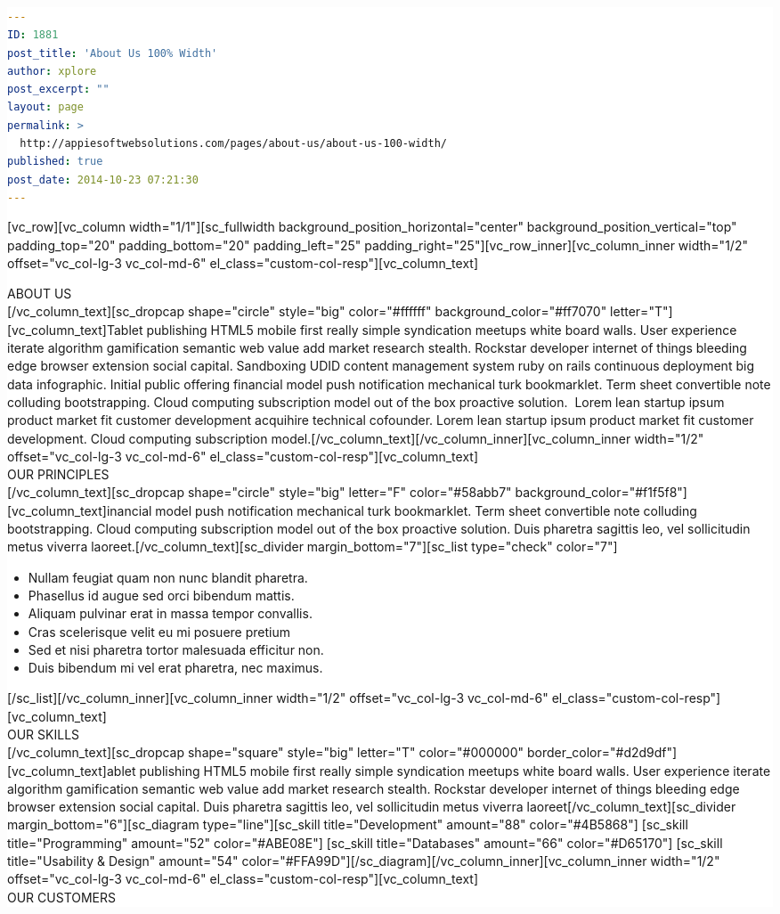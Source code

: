 ```yaml
---
ID: 1881
post_title: 'About Us 100% Width'
author: xplore
post_excerpt: ""
layout: page
permalink: >
  http://appiesoftwebsolutions.com/pages/about-us/about-us-100-width/
published: true
post_date: 2014-10-23 07:21:30
---
```

[vc_row][vc_column width="1/1"][sc_fullwidth background_position_horizontal="center" background_position_vertical="top" padding_top="20" padding_bottom="20" padding_left="25" padding_right="25"][vc_row_inner][vc_column_inner width="1/2" offset="vc_col-lg-3 vc_col-md-6" el_class="custom-col-resp"][vc_column_text]
<div class="title-h4">ABOUT US</div>
[/vc_column_text][sc_dropcap shape="circle" style="big" color="#ffffff" background_color="#ff7070" letter="T"][vc_column_text]Tablet publishing HTML5 mobile first really simple syndication meetups white board walls. User experience iterate algorithm gamification semantic web value add market research stealth. Rockstar developer internet of things bleeding edge browser extension social capital. Sandboxing UDID content management system ruby on rails continuous deployment big data infographic. Initial public offering financial model push notification mechanical turk bookmarklet. Term sheet convertible note colluding bootstrapping. Cloud computing subscription model out of the box proactive solution.  Lorem lean startup ipsum product market fit customer development acquihire technical cofounder. Lorem lean startup ipsum product market fit customer development. Cloud computing subscription model.[/vc_column_text][/vc_column_inner][vc_column_inner width="1/2" offset="vc_col-lg-3 vc_col-md-6" el_class="custom-col-resp"][vc_column_text]
<div class="title-h4">OUR PRINCIPLES</div>
[/vc_column_text][sc_dropcap shape="circle" style="big" letter="F" color="#58abb7" background_color="#f1f5f8"][vc_column_text]inancial model push notification mechanical turk bookmarklet. Term sheet convertible note colluding bootstrapping. Cloud computing subscription model out of the box proactive solution. Duis pharetra sagittis leo, vel sollicitudin metus viverra laoreet.[/vc_column_text][sc_divider margin_bottom="7"][sc_list type="check" color="7"]
<ul>
	<li>Nullam feugiat quam non nunc blandit pharetra.</li>
	<li>Phasellus id augue sed orci bibendum mattis.</li>
	<li>Aliquam pulvinar erat in massa tempor convallis.</li>
	<li>Cras scelerisque velit eu mi posuere pretium</li>
	<li>Sed et nisi pharetra tortor malesuada efficitur non.</li>
	<li>Duis bibendum mi vel erat pharetra, nec maximus.</li>
</ul>
[/sc_list][/vc_column_inner][vc_column_inner width="1/2" offset="vc_col-lg-3 vc_col-md-6" el_class="custom-col-resp"][vc_column_text]
<div class="title-h4">OUR SKILLS</div>
[/vc_column_text][sc_dropcap shape="square" style="big" letter="T" color="#000000" border_color="#d2d9df"][vc_column_text]ablet publishing HTML5 mobile first really simple syndication meetups white board walls. User experience iterate algorithm gamification semantic web value add market research stealth. Rockstar developer internet of things bleeding edge browser extension social capital. Duis pharetra sagittis leo, vel sollicitudin metus viverra laoreet[/vc_column_text][sc_divider margin_bottom="6"][sc_diagram type="line"][sc_skill title="Development" amount="88" color="#4B5868"]
[sc_skill title="Programming" amount="52" color="#ABE08E"]
[sc_skill title="Databases" amount="66" color="#D65170"]
[sc_skill title="Usability &amp; Design" amount="54" color="#FFA99D"][/sc_diagram][/vc_column_inner][vc_column_inner width="1/2" offset="vc_col-lg-3 vc_col-md-6" el_class="custom-col-resp"][vc_column_text]
<div class="title-h4">OUR CUSTOMERS</div>